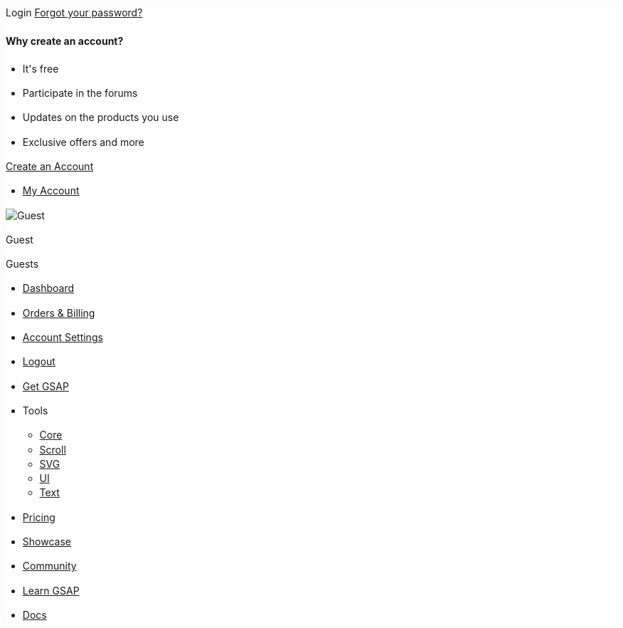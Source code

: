 


Login [Forgot your password?](https://gsap.com/community/lostpassword/)





#### Why create an account?



- It's free

- Participate in the forums

- Updates on the products you use

- Exclusive offers and more


[Create an Account](https://gsap.com/community/register)

- [My Account](https://gsap.com/community/account-dashboard)








![Guest](https://gsap.com/community/uploads/set_resources_8/84c1e40ea0e759e3f1505eb1788ddf3c_default_photo.png)





Guest







Guests







- [Dashboard](https://gsap.com/community/account-dashboard)
- [Orders & Billing](https://gsap.com/community/clients/orders)
- [Account Settings](https://gsap.com/community/settings)
- [Logout](https://gsap.com/community/logout/?csrfKey=3d9eff13af3a2c661c9ad0ced5bbc6b9)

- [Get GSAP](https://gsap.com/docs/v3/Installation)

- Tools
  - [Core](https://gsap.com/core/)
  - [Scroll](https://gsap.com/scroll/)
  - [SVG](https://gsap.com/svg/)
  - [UI](https://gsap.com/ui/)
  - [Text](https://gsap.com/text/)
- [Pricing](https://gsap.com/pricing/)
- [Showcase](https://gsap.com/showcase/)
- [Community](https://gsap.com/community/)
- [Learn GSAP](https://gsap.com/resources/)
- [Docs](https://gsap.com/docs/v3/)
